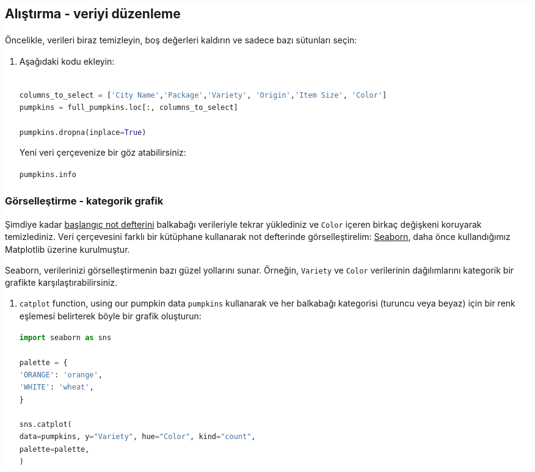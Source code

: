 ## Alıştırma - veriyi düzenleme

Öncelikle, verileri biraz temizleyin, boş değerleri kaldırın ve sadece bazı sütunları seçin:

1. Aşağıdaki kodu ekleyin:

    ```python
  
    columns_to_select = ['City Name','Package','Variety', 'Origin','Item Size', 'Color']
    pumpkins = full_pumpkins.loc[:, columns_to_select]

    pumpkins.dropna(inplace=True)
    ```

    Yeni veri çerçevenize bir göz atabilirsiniz:

    ```python
    pumpkins.info
    ```

### Görselleştirme - kategorik grafik

Şimdiye kadar [başlangıç not defterini](../../../../2-Regression/4-Logistic/notebook.ipynb) balkabağı verileriyle tekrar yüklediniz ve `Color` içeren birkaç değişkeni koruyarak temizlediniz. Veri çerçevesini farklı bir kütüphane kullanarak not defterinde görselleştirelim: [Seaborn](https://seaborn.pydata.org/index.html), daha önce kullandığımız Matplotlib üzerine kurulmuştur.

Seaborn, verilerinizi görselleştirmenin bazı güzel yollarını sunar. Örneğin, `Variety` ve `Color` verilerinin dağılımlarını kategorik bir grafikte karşılaştırabilirsiniz.

1. `catplot` function, using our pumpkin data `pumpkins` kullanarak ve her balkabağı kategorisi (turuncu veya beyaz) için bir renk eşlemesi belirterek böyle bir grafik oluşturun:

    ```python
    import seaborn as sns
    
    palette = {
    'ORANGE': 'orange',
    'WHITE': 'wheat',
    }

    sns.catplot(
    data=pumpkins, y="Variety", hue="Color", kind="count",
    palette=palette, 
    )
    ```
